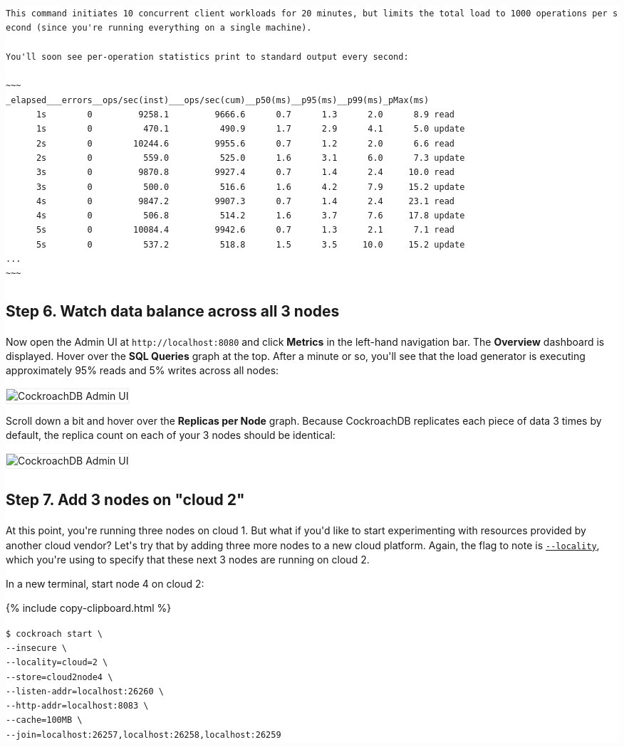     This command initiates 10 concurrent client workloads for 20 minutes, but limits the total load to 1000 operations per second (since you're running everything on a single machine).

    You'll soon see per-operation statistics print to standard output every second:

    ~~~
    _elapsed___errors__ops/sec(inst)___ops/sec(cum)__p50(ms)__p95(ms)__p99(ms)_pMax(ms)
          1s        0         9258.1         9666.6      0.7      1.3      2.0      8.9 read
          1s        0          470.1          490.9      1.7      2.9      4.1      5.0 update
          2s        0        10244.6         9955.6      0.7      1.2      2.0      6.6 read
          2s        0          559.0          525.0      1.6      3.1      6.0      7.3 update
          3s        0         9870.8         9927.4      0.7      1.4      2.4     10.0 read
          3s        0          500.0          516.6      1.6      4.2      7.9     15.2 update
          4s        0         9847.2         9907.3      0.7      1.4      2.4     23.1 read
          4s        0          506.8          514.2      1.6      3.7      7.6     17.8 update
          5s        0        10084.4         9942.6      0.7      1.3      2.1      7.1 read
          5s        0          537.2          518.8      1.5      3.5     10.0     15.2 update
    ...
    ~~~

## Step 6. Watch data balance across all 3 nodes

Now open the Admin UI at `http://localhost:8080` and click **Metrics** in the left-hand navigation bar. The **Overview** dashboard is displayed. Hover over the **SQL Queries** graph at the top. After a minute or so, you'll see that the load generator is executing approximately 95% reads and 5% writes across all nodes:

<img src="{{ 'images/v19.2/admin_ui_sql_queries.png' | relative_url }}" alt="CockroachDB Admin UI" style="border:1px solid #eee;max-width:100%" />

Scroll down a bit and hover over the **Replicas per Node** graph. Because CockroachDB replicates each piece of data 3 times by default, the replica count on each of your 3 nodes should be identical:

<img src="{{ 'images/v19.2/admin_ui_replicas_migration.png' | relative_url }}" alt="CockroachDB Admin UI" style="border:1px solid #eee;max-width:100%" />

## Step 7. Add 3 nodes on "cloud 2"

At this point, you're running three nodes on cloud 1. But what if you'd like to start experimenting with resources provided by another cloud vendor? Let's try that by adding three more nodes to a new cloud platform. Again, the flag to note is [`--locality`](configure-replication-zones.html#descriptive-attributes-assigned-to-nodes), which you're using to specify that these next 3 nodes are running on cloud 2.

In a new terminal, start node 4 on cloud 2:

{% include copy-clipboard.html %}
~~~ shell
$ cockroach start \
--insecure \
--locality=cloud=2 \
--store=cloud2node4 \
--listen-addr=localhost:26260 \
--http-addr=localhost:8083 \
--cache=100MB \
--join=localhost:26257,localhost:26258,localhost:26259
~~~
